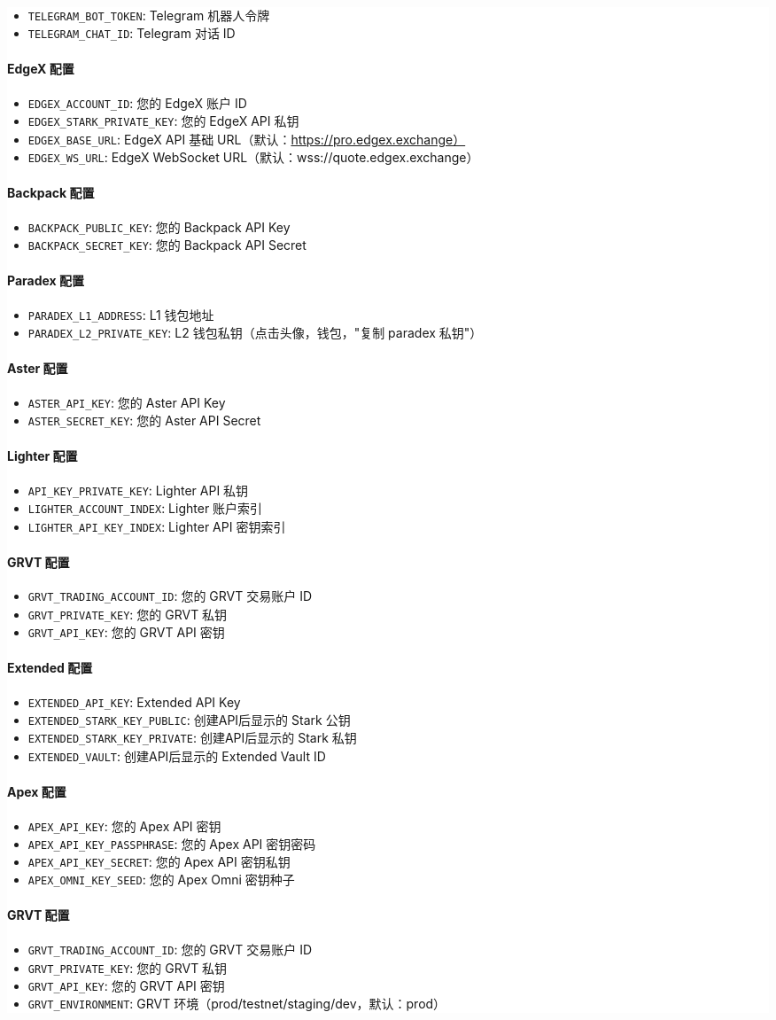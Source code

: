 - `TELEGRAM_BOT_TOKEN`: Telegram 机器人令牌
- `TELEGRAM_CHAT_ID`: Telegram 对话 ID

#### EdgeX 配置

- `EDGEX_ACCOUNT_ID`: 您的 EdgeX 账户 ID
- `EDGEX_STARK_PRIVATE_KEY`: 您的 EdgeX API 私钥
- `EDGEX_BASE_URL`: EdgeX API 基础 URL（默认：https://pro.edgex.exchange）
- `EDGEX_WS_URL`: EdgeX WebSocket URL（默认：wss://quote.edgex.exchange）

#### Backpack 配置

- `BACKPACK_PUBLIC_KEY`: 您的 Backpack API Key
- `BACKPACK_SECRET_KEY`: 您的 Backpack API Secret

#### Paradex 配置

- `PARADEX_L1_ADDRESS`: L1 钱包地址
- `PARADEX_L2_PRIVATE_KEY`: L2 钱包私钥（点击头像，钱包，"复制 paradex 私钥"）

#### Aster 配置

- `ASTER_API_KEY`: 您的 Aster API Key
- `ASTER_SECRET_KEY`: 您的 Aster API Secret

#### Lighter 配置

- `API_KEY_PRIVATE_KEY`: Lighter API 私钥
- `LIGHTER_ACCOUNT_INDEX`: Lighter 账户索引
- `LIGHTER_API_KEY_INDEX`: Lighter API 密钥索引

#### GRVT 配置

- `GRVT_TRADING_ACCOUNT_ID`: 您的 GRVT 交易账户 ID
- `GRVT_PRIVATE_KEY`: 您的 GRVT 私钥
- `GRVT_API_KEY`: 您的 GRVT API 密钥

#### Extended 配置

- `EXTENDED_API_KEY`: Extended API Key
- `EXTENDED_STARK_KEY_PUBLIC`: 创建API后显示的 Stark 公钥
- `EXTENDED_STARK_KEY_PRIVATE`: 创建API后显示的 Stark 私钥
- `EXTENDED_VAULT`: 创建API后显示的 Extended Vault ID

#### Apex 配置

- `APEX_API_KEY`: 您的 Apex API 密钥
- `APEX_API_KEY_PASSPHRASE`: 您的 Apex API 密钥密码
- `APEX_API_KEY_SECRET`: 您的 Apex API 密钥私钥
- `APEX_OMNI_KEY_SEED`: 您的 Apex Omni 密钥种子

#### GRVT 配置

- `GRVT_TRADING_ACCOUNT_ID`: 您的 GRVT 交易账户 ID
- `GRVT_PRIVATE_KEY`: 您的 GRVT 私钥
- `GRVT_API_KEY`: 您的 GRVT API 密钥
- `GRVT_ENVIRONMENT`: GRVT 环境（prod/testnet/staging/dev，默认：prod）
